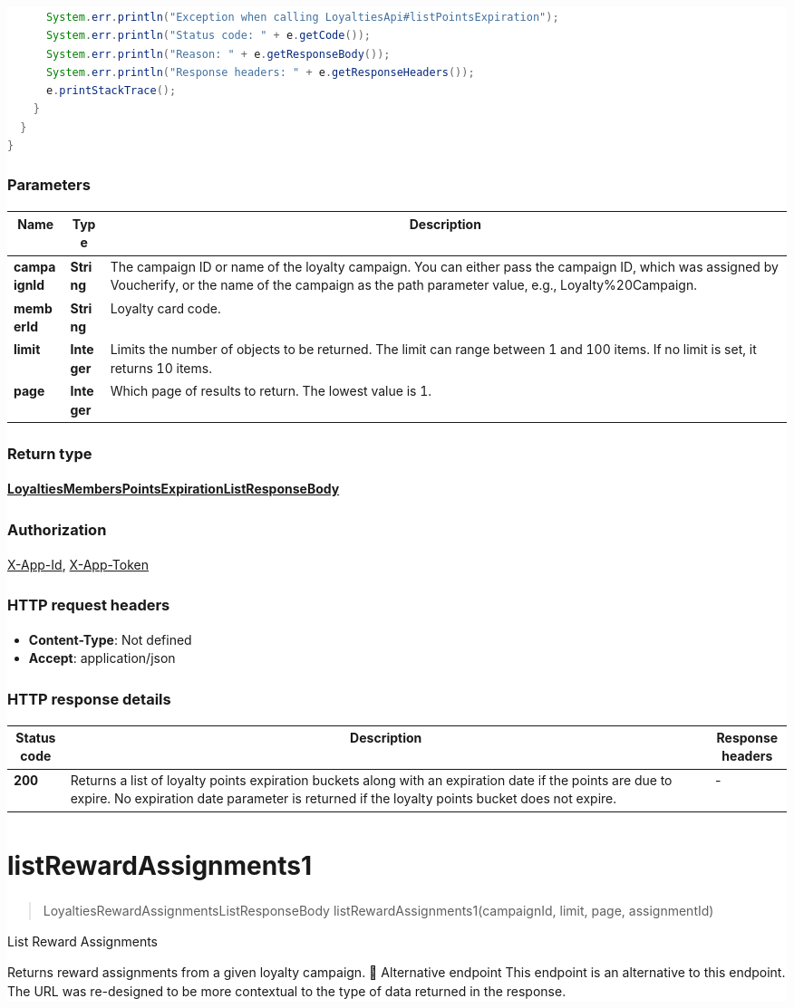 ```java
      System.err.println("Exception when calling LoyaltiesApi#listPointsExpiration");
      System.err.println("Status code: " + e.getCode());
      System.err.println("Reason: " + e.getResponseBody());
      System.err.println("Response headers: " + e.getResponseHeaders());
      e.printStackTrace();
    }
  }
}
```

### Parameters

| Name | Type | Description  |
|------------- | ------------- | ------------- |
| **campaignId** | **String**| The campaign ID or name of the loyalty campaign. You can either pass the campaign ID, which was assigned by Voucherify, or the name of the campaign as the path parameter value, e.g., Loyalty%20Campaign.  |
| **memberId** | **String**| Loyalty card code. |
| **limit** | **Integer**| Limits the number of objects to be returned. The limit can range between 1 and 100 items. If no limit is set, it returns 10 items. |
| **page** | **Integer**| Which page of results to return. The lowest value is 1. |

### Return type

[**LoyaltiesMembersPointsExpirationListResponseBody**](LoyaltiesMembersPointsExpirationListResponseBody.md)

### Authorization

[X-App-Id](../README.md#X-App-Id), [X-App-Token](../README.md#X-App-Token)

### HTTP request headers

 - **Content-Type**: Not defined
 - **Accept**: application/json

### HTTP response details
| Status code | Description | Response headers |
|-------------|-------------|------------------|
| **200** | Returns a list of loyalty points expiration buckets along with an expiration date if the points are due to expire. No expiration date parameter is returned if the loyalty points bucket does not expire. |  -  |

<a id="listRewardAssignments1"></a>
# **listRewardAssignments1**
> LoyaltiesRewardAssignmentsListResponseBody listRewardAssignments1(campaignId, limit, page, assignmentId)

List Reward Assignments

Returns reward assignments from a given loyalty campaign.  📘 Alternative endpoint  This endpoint is an alternative to this endpoint. The URL was re-designed to be more contextual to the type of data returned in the response.
